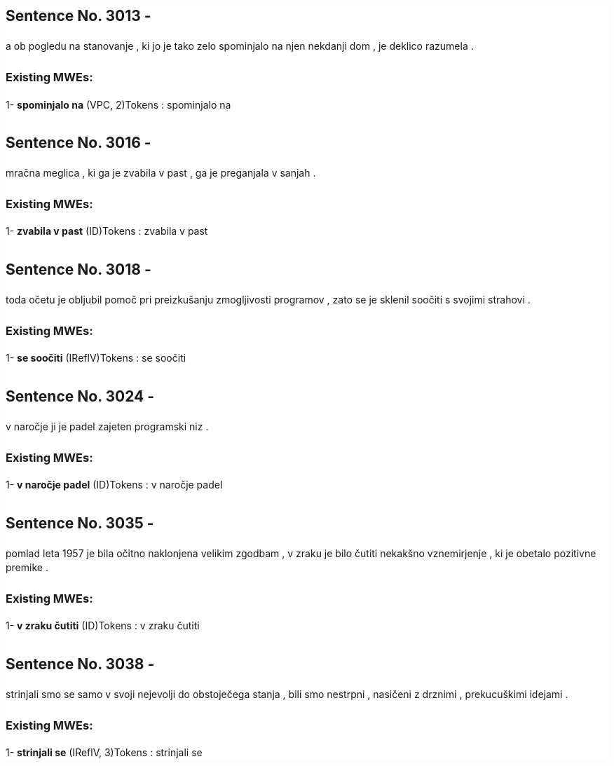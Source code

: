 ## Sentence No. 3013 - 
a ob pogledu na stanovanje , ki jo je tako zelo spominjalo na njen nekdanji dom , je deklico razumela . 
### Existing MWEs: 
1- **spominjalo na** (VPC, 2)Tokens : 
spominjalo
na

## Sentence No. 3016 - 
mračna meglica , ki ga je zvabila v past , ga je preganjala v sanjah . 
### Existing MWEs: 
1- **zvabila v past** (ID)Tokens : 
zvabila
v
past

## Sentence No. 3018 - 
toda očetu je obljubil pomoč pri preizkušanju zmogljivosti programov , zato se je sklenil soočiti s svojimi strahovi . 
### Existing MWEs: 
1- **se soočiti** (IReflV)Tokens : 
se
soočiti

## Sentence No. 3024 - 
v naročje ji je padel zajeten programski niz . 
### Existing MWEs: 
1- **v naročje padel** (ID)Tokens : 
v
naročje
padel

## Sentence No. 3035 - 
pomlad leta 1957 je bila očitno naklonjena velikim zgodbam , v zraku je bilo čutiti nekakšno vznemirjenje , ki je obetalo pozitivne premike . 
### Existing MWEs: 
1- **v zraku čutiti** (ID)Tokens : 
v
zraku
čutiti

## Sentence No. 3038 - 
strinjali smo se samo v svoji nejevolji do obstoječega stanja , bili smo nestrpni , nasičeni z drznimi , prekucuškimi idejami . 
### Existing MWEs: 
1- **strinjali se** (IReflV, 3)Tokens : 
strinjali
se
